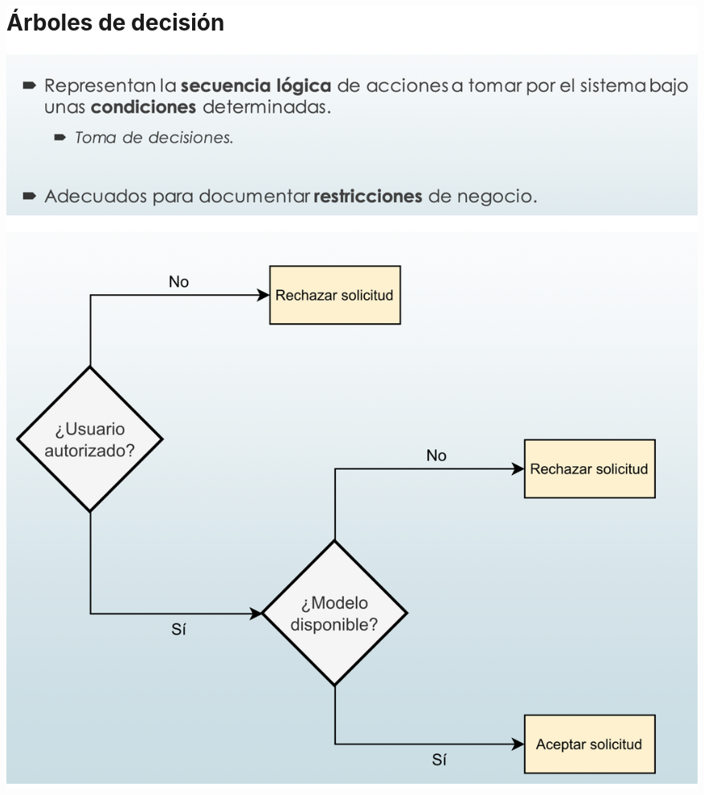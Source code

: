 # Árboles de decisión

![](./img/Pasted%20image%2020231010181054.png)

![](./img/Pasted%20image%2020231010181113.png)
